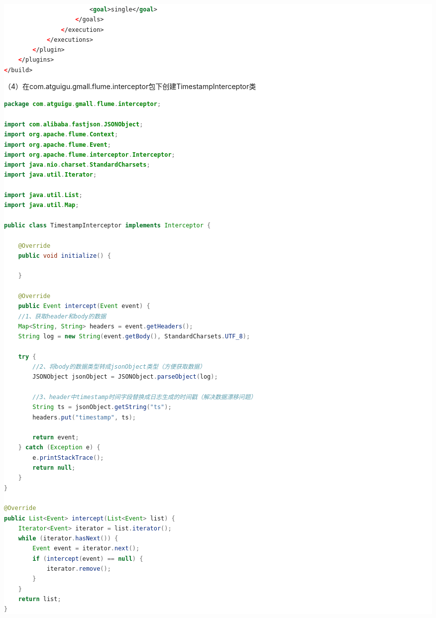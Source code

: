 ```xml
                        <goal>single</goal>
                    </goals>
                </execution>
            </executions>
        </plugin>
    </plugins>
</build>
```

（4）在com.atguigu.gmall.flume.interceptor包下创建TimestampInterceptor类

```java
package com.atguigu.gmall.flume.interceptor;

import com.alibaba.fastjson.JSONObject;
import org.apache.flume.Context;
import org.apache.flume.Event;
import org.apache.flume.interceptor.Interceptor;
import java.nio.charset.StandardCharsets;
import java.util.Iterator;

import java.util.List;
import java.util.Map;

public class TimestampInterceptor implements Interceptor {

    @Override
    public void initialize() {

    }

    @Override
    public Event intercept(Event event) {
    //1、获取header和body的数据
    Map<String, String> headers = event.getHeaders();
    String log = new String(event.getBody(), StandardCharsets.UTF_8);

    try {
        //2、将body的数据类型转成jsonObject类型（方便获取数据）
        JSONObject jsonObject = JSONObject.parseObject(log);

        //3、header中timestamp时间字段替换成日志生成的时间戳（解决数据漂移问题）
        String ts = jsonObject.getString("ts");
        headers.put("timestamp", ts);

        return event;
    } catch (Exception e) {
        e.printStackTrace();
        return null;
    }
}

@Override
public List<Event> intercept(List<Event> list) {
    Iterator<Event> iterator = list.iterator();
    while (iterator.hasNext()) {
        Event event = iterator.next();
        if (intercept(event) == null) {
            iterator.remove();
        }
    }
    return list;
}

```